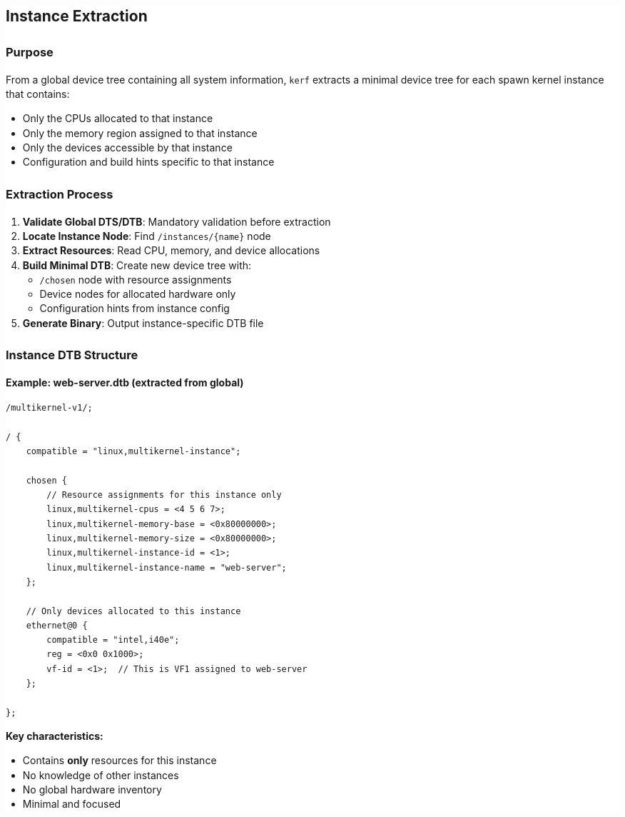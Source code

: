## Instance Extraction

### Purpose

From a global device tree containing all system information, `kerf` extracts a minimal device tree for each spawn kernel instance that contains:
- Only the CPUs allocated to that instance
- Only the memory region assigned to that instance
- Only the devices accessible by that instance
- Configuration and build hints specific to that instance

### Extraction Process

1. **Validate Global DTS/DTB**: Mandatory validation before extraction
2. **Locate Instance Node**: Find `/instances/{name}` node
3. **Extract Resources**: Read CPU, memory, and device allocations
4. **Build Minimal DTB**: Create new device tree with:
   - `/chosen` node with resource assignments
   - Device nodes for allocated hardware only
   - Configuration hints from instance config
5. **Generate Binary**: Output instance-specific DTB file

### Instance DTB Structure

**Example: web-server.dtb (extracted from global)**

```dts
/multikernel-v1/;

/ {
    compatible = "linux,multikernel-instance";
    
    chosen {
        // Resource assignments for this instance only
        linux,multikernel-cpus = <4 5 6 7>;
        linux,multikernel-memory-base = <0x80000000>;
        linux,multikernel-memory-size = <0x80000000>;
        linux,multikernel-instance-id = <1>;
        linux,multikernel-instance-name = "web-server";
    };
    
    // Only devices allocated to this instance
    ethernet@0 {
        compatible = "intel,i40e";
        reg = <0x0 0x1000>;
        vf-id = <1>;  // This is VF1 assigned to web-server
    };
    
};
```

**Key characteristics:**
- Contains **only** resources for this instance
- No knowledge of other instances
- No global hardware inventory
- Minimal and focused
